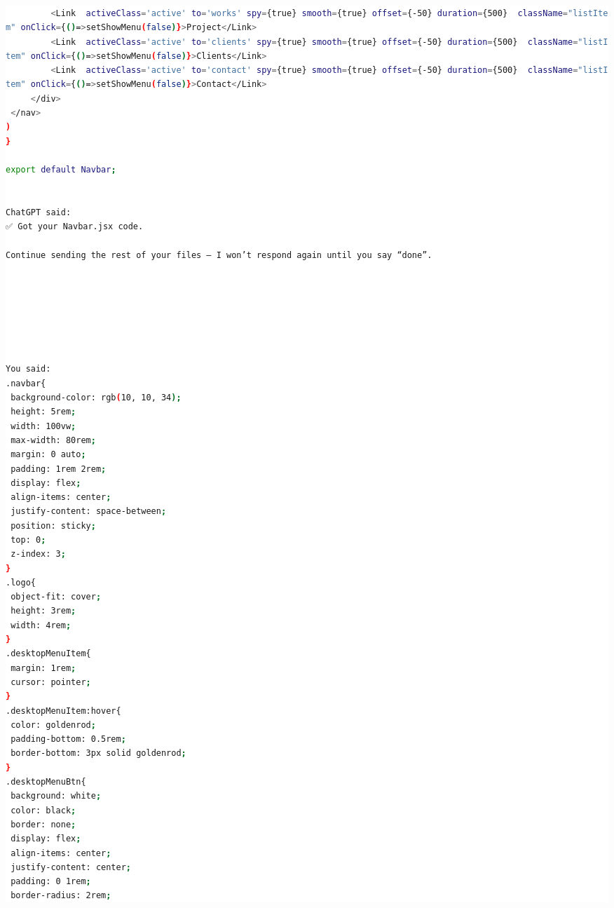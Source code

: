    ```bash
            <Link  activeClass='active' to='works' spy={true} smooth={true} offset={-50} duration={500}  className="listItem" onClick={()=>setShowMenu(false)}>Project</Link>
            <Link  activeClass='active' to='clients' spy={true} smooth={true} offset={-50} duration={500}  className="listItem" onClick={()=>setShowMenu(false)}>Clients</Link>
            <Link  activeClass='active' to='contact' spy={true} smooth={true} offset={-50} duration={500}  className="listItem" onClick={()=>setShowMenu(false)}>Contact</Link>
        </div>
    </nav>
  )
}

export default Navbar;


ChatGPT said:
✅ Got your Navbar.jsx code.

Continue sending the rest of your files — I won’t respond again until you say “done”.







You said:
.navbar{
    background-color: rgb(10, 10, 34);
    height: 5rem;
    width: 100vw;
    max-width: 80rem;
    margin: 0 auto;
    padding: 1rem 2rem;
    display: flex;
    align-items: center;
    justify-content: space-between;
    position: sticky;
    top: 0;
    z-index: 3;
}
.logo{
    object-fit: cover;
    height: 3rem;
    width: 4rem;
}
.desktopMenuItem{
    margin: 1rem;
    cursor: pointer;
}
.desktopMenuItem:hover{
    color: goldenrod;
    padding-bottom: 0.5rem;
    border-bottom: 3px solid goldenrod;
}
.desktopMenuBtn{
    background: white;
    color: black;
    border: none;
    display: flex;
    align-items: center;
    justify-content: center;
    padding: 0 1rem;
    border-radius: 2rem;
   ```